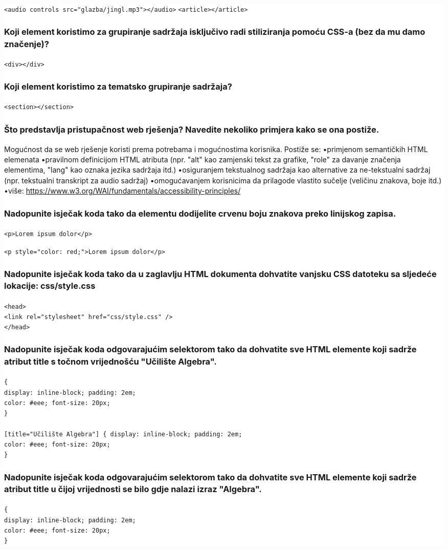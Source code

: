 ```<audio controls src="glazba/jingl.mp3"></audio>```
```<article></article>```

### Koji element koristimo za grupiranje sadržaja isključivo radi stiliziranja pomoću CSS-a (bez da mu damo značenje)?

```<div></div>```

### Koji element koristimo za tematsko grupiranje sadržaja?

```<section></section>```

### Što predstavlja pristupačnost web rješenja? Navedite nekoliko primjera kako se ona postiže.

Mogućnost da se web rješenje koristi prema potrebama i mogućnostima korisnika. Postiže se:
•primjenom semantičkih HTML elemenata
•pravilnom definicijom HTML atributa (npr. "alt" kao zamjenski tekst za grafike, "role" za davanje značenja elementima, "lang" kao oznaka jezika sadržaja itd.)
•osiguranjem tekstualnog sadržaja kao alternative za ne-tekstualni sadržaj (npr. tekstualni transkript za audio sadržaj)
•omogućavanjem korisnicima da prilagode vlastito sučelje (veličinu znakova, boje itd.)
•više: https://www.w3.org/WAI/fundamentals/accessibility-principles/

### Nadopunite isječak koda tako da elementu dodijelite crvenu boju znakova preko linijskog zapisa.

```<p>Lorem ipsum dolor</p>```


```<p style="color: red;">Lorem ipsum dolor</p>```

### Nadopunite isječak koda tako da u zaglavlju HTML dokumenta dohvatite vanjsku CSS datoteku sa sljedeće lokacije: css/style.css

```
<head>
<link rel="stylesheet" href="css/style.css" />
</head>
```

### Nadopunite isječak koda odgovarajućim selektorom tako da dohvatite sve HTML elemente koji sadrže atribut title s točnom vrijednošću "Učilište Algebra".

```
{
display: inline-block; padding: 2em;
color: #eee; font-size: 20px;
}

[title="Učilište Algebra"] { display: inline-block; padding: 2em;
color: #eee; font-size: 20px;
}
```

### Nadopunite isječak koda odgovarajućim selektorom tako da dohvatite sve HTML elemente koji sadrže atribut title u čijoj vrijednosti se bilo gdje nalazi izraz "Algebra".

```
{
display: inline-block; padding: 2em;
color: #eee; font-size: 20px;
}
